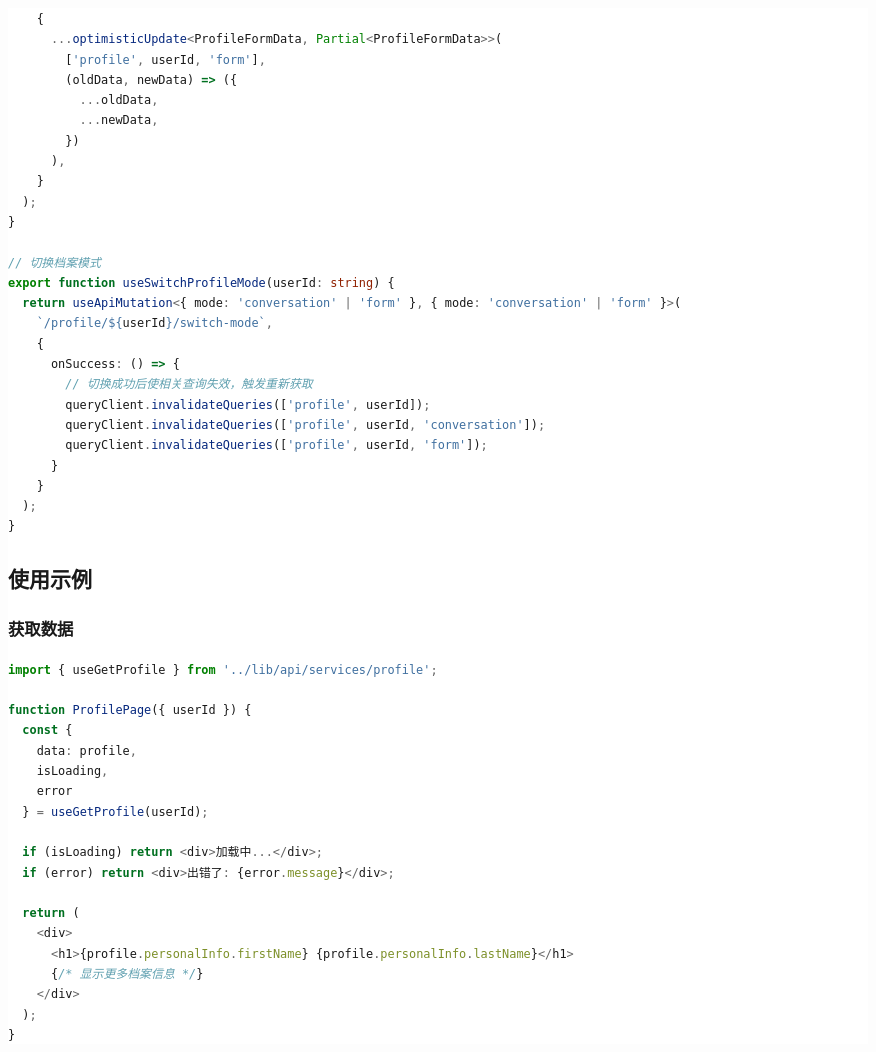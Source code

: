 ```typescript
    {
      ...optimisticUpdate<ProfileFormData, Partial<ProfileFormData>>(
        ['profile', userId, 'form'],
        (oldData, newData) => ({
          ...oldData,
          ...newData,
        })
      ),
    }
  );
}

// 切换档案模式
export function useSwitchProfileMode(userId: string) {
  return useApiMutation<{ mode: 'conversation' | 'form' }, { mode: 'conversation' | 'form' }>(
    `/profile/${userId}/switch-mode`,
    {
      onSuccess: () => {
        // 切换成功后使相关查询失效，触发重新获取
        queryClient.invalidateQueries(['profile', userId]);
        queryClient.invalidateQueries(['profile', userId, 'conversation']);
        queryClient.invalidateQueries(['profile', userId, 'form']);
      }
    }
  );
}
```

## 使用示例

### 获取数据

```typescript
import { useGetProfile } from '../lib/api/services/profile';

function ProfilePage({ userId }) {
  const { 
    data: profile, 
    isLoading, 
    error 
  } = useGetProfile(userId);

  if (isLoading) return <div>加载中...</div>;
  if (error) return <div>出错了: {error.message}</div>;

  return (
    <div>
      <h1>{profile.personalInfo.firstName} {profile.personalInfo.lastName}</h1>
      {/* 显示更多档案信息 */}
    </div>
  );
}
```

